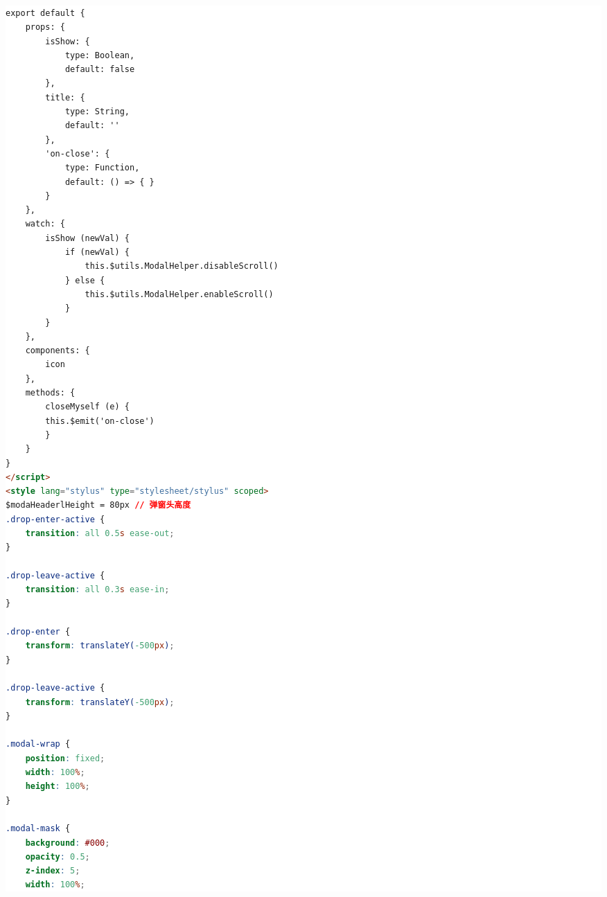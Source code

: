 ```html
export default {
    props: {
        isShow: {
            type: Boolean,
            default: false
        },
        title: {
            type: String,
            default: ''
        },
        'on-close': {
            type: Function,
            default: () => { }
        }
    },
    watch: {
        isShow (newVal) {
            if (newVal) {
                this.$utils.ModalHelper.disableScroll()
            } else {
                this.$utils.ModalHelper.enableScroll()
            }
        }
    },
    components: {
        icon
    },
    methods: {
        closeMyself (e) {
        this.$emit('on-close')
        }
    }
}
</script>
<style lang="stylus" type="stylesheet/stylus" scoped>
$modaHeaderlHeight = 80px // 弹窗头高度
.drop-enter-active {
    transition: all 0.5s ease-out;
}

.drop-leave-active {
    transition: all 0.3s ease-in;
}

.drop-enter {
    transform: translateY(-500px);
}

.drop-leave-active {
    transform: translateY(-500px);
}

.modal-wrap {
    position: fixed;
    width: 100%;
    height: 100%;
}

.modal-mask {
    background: #000;
    opacity: 0.5;
    z-index: 5;
    width: 100%;
```